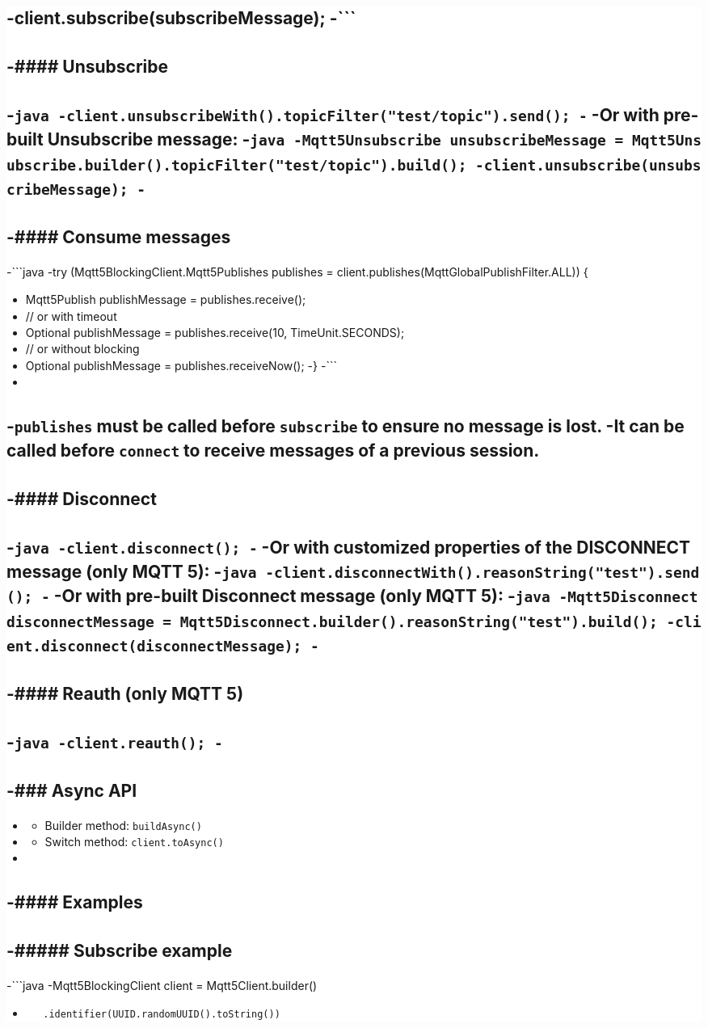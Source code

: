-client.subscribe(subscribeMessage);
-```
-
-#### Unsubscribe
-
-```java
-client.unsubscribeWith().topicFilter("test/topic").send();
-```
-Or with pre-built Unsubscribe message:
-```java
-Mqtt5Unsubscribe unsubscribeMessage = Mqtt5Unsubscribe.builder().topicFilter("test/topic").build();
-client.unsubscribe(unsubscribeMessage);
-```
-
-#### Consume messages
-
-```java
-try (Mqtt5BlockingClient.Mqtt5Publishes publishes = client.publishes(MqttGlobalPublishFilter.ALL)) {
-    Mqtt5Publish publishMessage = publishes.receive();
-    // or with timeout
-    Optional<Mqtt5Publish> publishMessage = publishes.receive(10, TimeUnit.SECONDS);
-    // or without blocking
-    Optional<Mqtt5Publish> publishMessage = publishes.receiveNow();
-}
-```
-
-`publishes` must be called before `subscribe` to ensure no message is lost.
-It can be called before `connect` to receive messages of a previous session.
-
-#### Disconnect
-
-```java
-client.disconnect();
-```
-Or with customized properties of the DISCONNECT message (only MQTT 5):
-```java
-client.disconnectWith().reasonString("test").send();
-```
-Or with pre-built Disconnect message (only MQTT 5):
-```java
-Mqtt5Disconnect disconnectMessage = Mqtt5Disconnect.builder().reasonString("test").build();
-client.disconnect(disconnectMessage);
-```
-
-#### Reauth (only MQTT 5)
-
-```java
-client.reauth();
-```
-
-### Async API
-
- - Builder method: `buildAsync()`
- - Switch method: `client.toAsync()`
-
-#### Examples
-
-##### Subscribe example
-
-```java
-Mqtt5BlockingClient client = Mqtt5Client.builder()
-        .identifier(UUID.randomUUID().toString())